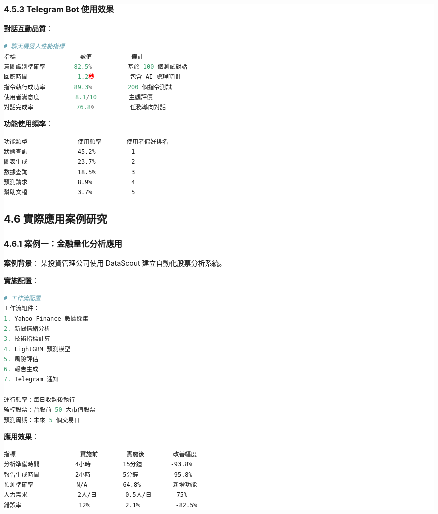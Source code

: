 ### 4.5.3 Telegram Bot 使用效果

**對話互動品質**：
```python
# 聊天機器人性能指標
指標                  數值           備註
意圖識別準確率        82.5%          基於 100 個測試對話
回應時間              1.2秒          包含 AI 處理時間
指令執行成功率        89.3%          200 個指令測試
使用者滿意度          8.1/10         主觀評價
對話完成率            76.8%          任務導向對話
```

**功能使用頻率**：
```
功能類型              使用頻率       使用者偏好排名
狀態查詢              45.2%          1
圖表生成              23.7%          2
數據查詢              18.5%          3
預測請求              8.9%           4
幫助文檔              3.7%           5
```

## 4.6 實際應用案例研究

### 4.6.1 案例一：金融量化分析應用

**案例背景**：
某投資管理公司使用 DataScout 建立自動化股票分析系統。

**實施配置**：
```python
# 工作流配置
工作流組件：
1. Yahoo Finance 數據採集
2. 新聞情緒分析
3. 技術指標計算
4. LightGBM 預測模型
5. 風險評估
6. 報告生成
7. Telegram 通知

運行頻率：每日收盤後執行
監控股票：台股前 50 大市值股票
預測周期：未來 5 個交易日
```

**應用效果**：
```
指標                  實施前        實施後        改善幅度
分析準備時間          4小時         15分鐘        -93.8%
報告生成時間          2小時         5分鐘         -95.8%
預測準確率            N/A          64.8%         新增功能
人力需求              2人/日        0.5人/日      -75%
錯誤率                12%          2.1%          -82.5%
```
